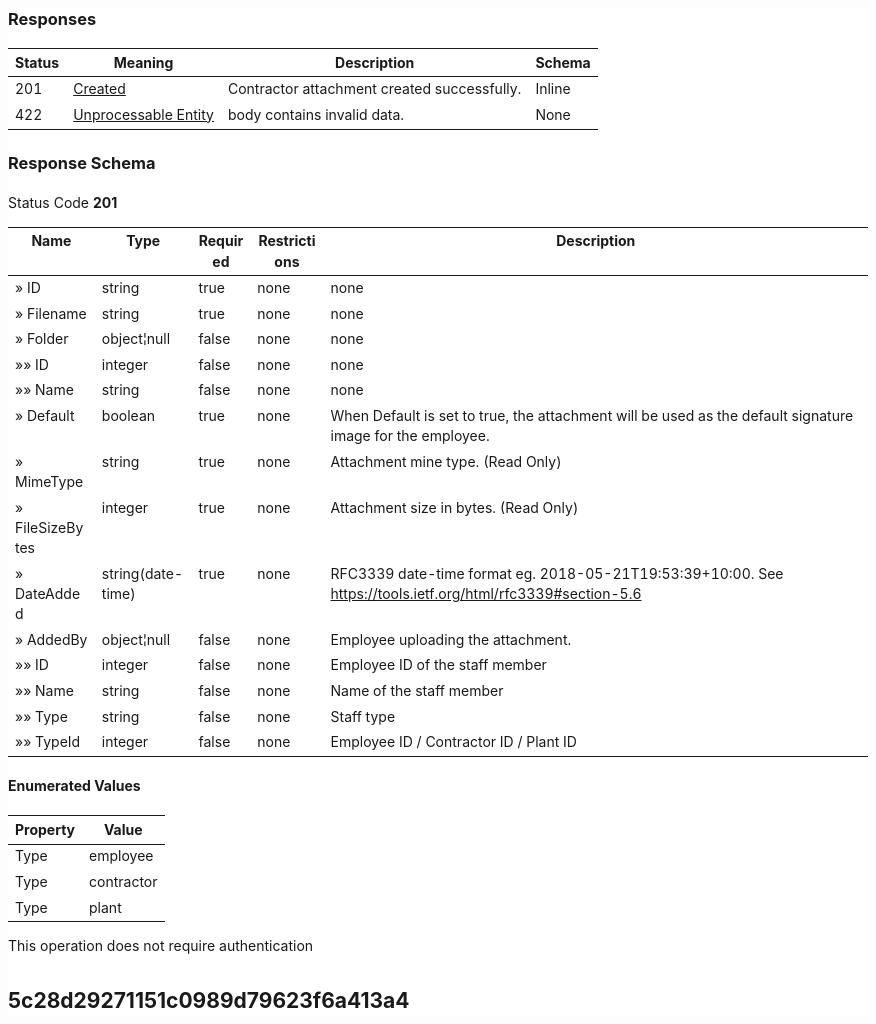 <h3 id="0824f31bb48ece96ccca6d78cf893b2d-responses">Responses</h3>

|Status|Meaning|Description|Schema|
|---|---|---|---|
|201|[Created](https://tools.ietf.org/html/rfc7231#section-6.3.2)|Contractor attachment created successfully.|Inline|
|422|[Unprocessable Entity](https://tools.ietf.org/html/rfc2518#section-10.3)|body contains invalid data.|None|

<h3 id="0824f31bb48ece96ccca6d78cf893b2d-responseschema">Response Schema</h3>

Status Code **201**

|Name|Type|Required|Restrictions|Description|
|---|---|---|---|---|
|» ID|string|true|none|none|
|» Filename|string|true|none|none|
|» Folder|object¦null|false|none|none|
|»» ID|integer|false|none|none|
|»» Name|string|false|none|none|
|» Default|boolean|true|none|When Default is set to true, the attachment will be used as the default signature image for the employee.|
|» MimeType|string|true|none|Attachment mine type. (Read Only)|
|» FileSizeBytes|integer|true|none|Attachment size in bytes. (Read Only)|
|» DateAdded|string(date-time)|true|none|RFC3339 date-time format eg. 2018-05-21T19:53:39+10:00. See https://tools.ietf.org/html/rfc3339#section-5.6|
|» AddedBy|object¦null|false|none|Employee uploading the attachment.|
|»» ID|integer|false|none|Employee ID of the staff member|
|»» Name|string|false|none|Name of the staff member|
|»» Type|string|false|none|Staff type|
|»» TypeId|integer|false|none|Employee ID / Contractor ID / Plant ID|

#### Enumerated Values

|Property|Value|
|---|---|
|Type|employee|
|Type|contractor|
|Type|plant|

<aside class="success">
This operation does not require authentication
</aside>

## 5c28d29271151c0989d79623f6a413a4
